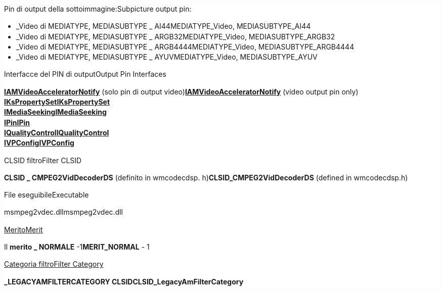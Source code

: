 <span data-ttu-id="a91d7-150">Pin di output della sottoimmagine:</span><span class="sxs-lookup"><span data-stu-id="a91d7-150">Subpicture output pin:</span></span><br/>

-   <span data-ttu-id="a91d7-151">\_Video di MEDIATYPE, MEDIASUBTYPE \_ AI44</span><span class="sxs-lookup"><span data-stu-id="a91d7-151">MEDIATYPE\_Video, MEDIASUBTYPE\_AI44</span></span>
-   <span data-ttu-id="a91d7-152">\_Video di MEDIATYPE, MEDIASUBTYPE \_ ARGB32</span><span class="sxs-lookup"><span data-stu-id="a91d7-152">MEDIATYPE\_Video, MEDIASUBTYPE\_ARGB32</span></span>
-   <span data-ttu-id="a91d7-153">\_Video di MEDIATYPE, MEDIASUBTYPE \_ ARGB4444</span><span class="sxs-lookup"><span data-stu-id="a91d7-153">MEDIATYPE\_Video, MEDIASUBTYPE\_ARGB4444</span></span>
-   <span data-ttu-id="a91d7-154">\_Video di MEDIATYPE, MEDIASUBTYPE \_ AYUV</span><span class="sxs-lookup"><span data-stu-id="a91d7-154">MEDIATYPE\_Video, MEDIASUBTYPE\_AYUV</span></span>

<span data-ttu-id="a91d7-155">Interfacce del PIN di output</span><span class="sxs-lookup"><span data-stu-id="a91d7-155">Output Pin Interfaces</span></span>

<span data-ttu-id="a91d7-156">[**IAMVideoAcceleratorNotify**](/previous-versions/windows/desktop/api/videoacc/nn-videoacc-iamvideoacceleratornotify) (solo pin di output video)</span><span class="sxs-lookup"><span data-stu-id="a91d7-156">[**IAMVideoAcceleratorNotify**](/previous-versions/windows/desktop/api/videoacc/nn-videoacc-iamvideoacceleratornotify) (video output pin only)</span></span><br/> [<span data-ttu-id="a91d7-157">**IKsPropertySet**</span><span class="sxs-lookup"><span data-stu-id="a91d7-157">**IKsPropertySet**</span></span>](ikspropertyset.md)<br/> [<span data-ttu-id="a91d7-158">**IMediaSeeking**</span><span class="sxs-lookup"><span data-stu-id="a91d7-158">**IMediaSeeking**</span></span>](/windows/desktop/api/Strmif/nn-strmif-imediaseeking)<br/> [<span data-ttu-id="a91d7-159">**IPin**</span><span class="sxs-lookup"><span data-stu-id="a91d7-159">**IPin**</span></span>](/windows/desktop/api/Strmif/nn-strmif-ipin)<br/> [<span data-ttu-id="a91d7-160">**IQualityControl**</span><span class="sxs-lookup"><span data-stu-id="a91d7-160">**IQualityControl**</span></span>](/windows/desktop/api/Strmif/nn-strmif-iqualitycontrol)<br/> [<span data-ttu-id="a91d7-161">**IVPConfig**</span><span class="sxs-lookup"><span data-stu-id="a91d7-161">**IVPConfig**</span></span>](/previous-versions/windows/desktop/api/Vpconfig/nn-vpconfig-ivpconfig)<br/>

<span data-ttu-id="a91d7-162">CLSID filtro</span><span class="sxs-lookup"><span data-stu-id="a91d7-162">Filter CLSID</span></span>

<span data-ttu-id="a91d7-163">**CLSID \_ CMPEG2VidDecoderDS** (definito in wmcodecdsp. h)</span><span class="sxs-lookup"><span data-stu-id="a91d7-163">**CLSID\_CMPEG2VidDecoderDS** (defined in wmcodecdsp.h)</span></span>

<span data-ttu-id="a91d7-164">File eseguibile</span><span class="sxs-lookup"><span data-stu-id="a91d7-164">Executable</span></span>

<span data-ttu-id="a91d7-165">msmpeg2vdec.dll</span><span class="sxs-lookup"><span data-stu-id="a91d7-165">msmpeg2vdec.dll</span></span>

[<span data-ttu-id="a91d7-166">Merito</span><span class="sxs-lookup"><span data-stu-id="a91d7-166">Merit</span></span>](merit.md)

<span data-ttu-id="a91d7-167">Il **merito \_ NORMALE** -1</span><span class="sxs-lookup"><span data-stu-id="a91d7-167">**MERIT\_NORMAL** - 1</span></span>

[<span data-ttu-id="a91d7-168">Categoria filtro</span><span class="sxs-lookup"><span data-stu-id="a91d7-168">Filter Category</span></span>](filter-categories.md)

<span data-ttu-id="a91d7-169">**\_LEGACYAMFILTERCATEGORY CLSID**</span><span class="sxs-lookup"><span data-stu-id="a91d7-169">**CLSID\_LegacyAmFilterCategory**</span></span>


